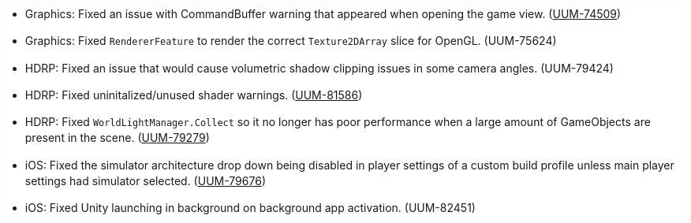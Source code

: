 - Graphics: Fixed an issue with CommandBuffer warning that appeared when opening the game view.
    ([UUM-74509](https://issuetracker.unity3d.com/issues/urp-commandbuffer-built-in-render-texture-type-3-not-found-while-executing-warning-is-thrown-when-game-view-is-open-and-opengl-is-used))

- Graphics: Fixed `RendererFeature` to render the correct `Texture2DArray` slice for OpenGL.
    (UUM-75624)

- HDRP: Fixed an issue that would cause volumetric shadow clipping issues in some camera angles.
    (UUM-79424)

- HDRP: Fixed uninitalized/unused shader warnings.
    ([UUM-81586](https://issuetracker.unity3d.com/issues/shader-warnings-are-thrown-after-building-high-definition-3d-template))

- HDRP: Fixed `WorldLightManager.Collect` so it no longer has poor performance when a large amount of GameObjects are present in the scene.
    ([UUM-79279](https://issuetracker.unity3d.com/issues/worldlightmanager-dot-collect-has-poor-performance-when-a-large-amount-of-gameobjects-are-present-in-the-scene))

- iOS: Fixed the simulator architecture drop down being disabled in player settings of a custom build profile unless main player settings had simulator selected.
    ([UUM-79676](https://issuetracker.unity3d.com/issues/player-settings-ios-tvos-inactive-simulator-architecture-options-in-custom-player-settings-when-profile-is-not-set-as-active))

- iOS: Fixed Unity launching in background on background app activation.
    (UUM-82451)

